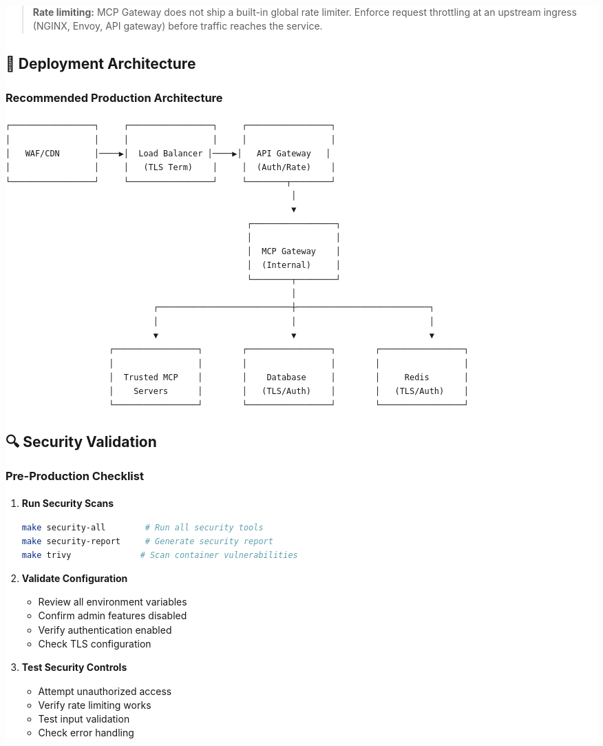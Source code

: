 > **Rate limiting:** MCP Gateway does not ship a built-in global rate limiter. Enforce
> request throttling at an upstream ingress (NGINX, Envoy, API gateway) before traffic
> reaches the service.

## 🚀 Deployment Architecture

### Recommended Production Architecture

```
┌─────────────────┐     ┌─────────────────┐     ┌─────────────────┐
│                 │     │                 │     │                 │
│   WAF/CDN       │────▶│  Load Balancer │────▶│   API Gateway   │
│                 │     │   (TLS Term)    │     │  (Auth/Rate)    │
└─────────────────┘     └─────────────────┘     └────────┬────────┘
                                                          │
                                                          ▼
                                                 ┌─────────────────┐
                                                 │                 │
                                                 │  MCP Gateway    │
                                                 │  (Internal)     │
                                                 └────────┬────────┘
                                                          │
                              ┌───────────────────────────┼───────────────────────────┐
                              │                           │                           │
                              ▼                           ▼                           ▼
                     ┌─────────────────┐        ┌─────────────────┐        ┌─────────────────┐
                     │                 │        │                 │        │                 │
                     │  Trusted MCP    │        │    Database     │        │     Redis       │
                     │    Servers      │        │   (TLS/Auth)    │        │   (TLS/Auth)    │
                     └─────────────────┘        └─────────────────┘        └─────────────────┘
```

## 🔍 Security Validation

### Pre-Production Checklist

1. **Run Security Scans**
   ```bash
   make security-all        # Run all security tools
   make security-report     # Generate security report
   make trivy              # Scan container vulnerabilities
   ```

2. **Validate Configuration**
   - Review all environment variables
   - Confirm admin features disabled
   - Verify authentication enabled
   - Check TLS configuration

3. **Test Security Controls**
   - Attempt unauthorized access
   - Verify rate limiting works
   - Test input validation
   - Check error handling
